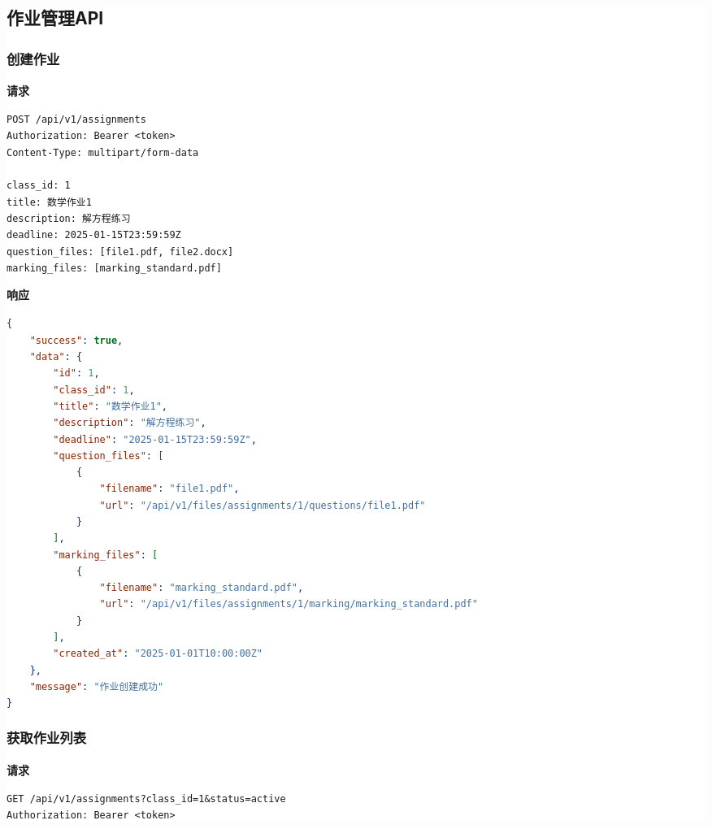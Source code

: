 ## 作业管理API

### 创建作业

**请求**
```http
POST /api/v1/assignments
Authorization: Bearer <token>
Content-Type: multipart/form-data

class_id: 1
title: 数学作业1
description: 解方程练习
deadline: 2025-01-15T23:59:59Z
question_files: [file1.pdf, file2.docx]
marking_files: [marking_standard.pdf]
```

**响应**
```json
{
    "success": true,
    "data": {
        "id": 1,
        "class_id": 1,
        "title": "数学作业1",
        "description": "解方程练习",
        "deadline": "2025-01-15T23:59:59Z",
        "question_files": [
            {
                "filename": "file1.pdf",
                "url": "/api/v1/files/assignments/1/questions/file1.pdf"
            }
        ],
        "marking_files": [
            {
                "filename": "marking_standard.pdf",
                "url": "/api/v1/files/assignments/1/marking/marking_standard.pdf"
            }
        ],
        "created_at": "2025-01-01T10:00:00Z"
    },
    "message": "作业创建成功"
}
```

### 获取作业列表

**请求**
```http
GET /api/v1/assignments?class_id=1&status=active
Authorization: Bearer <token>
```
